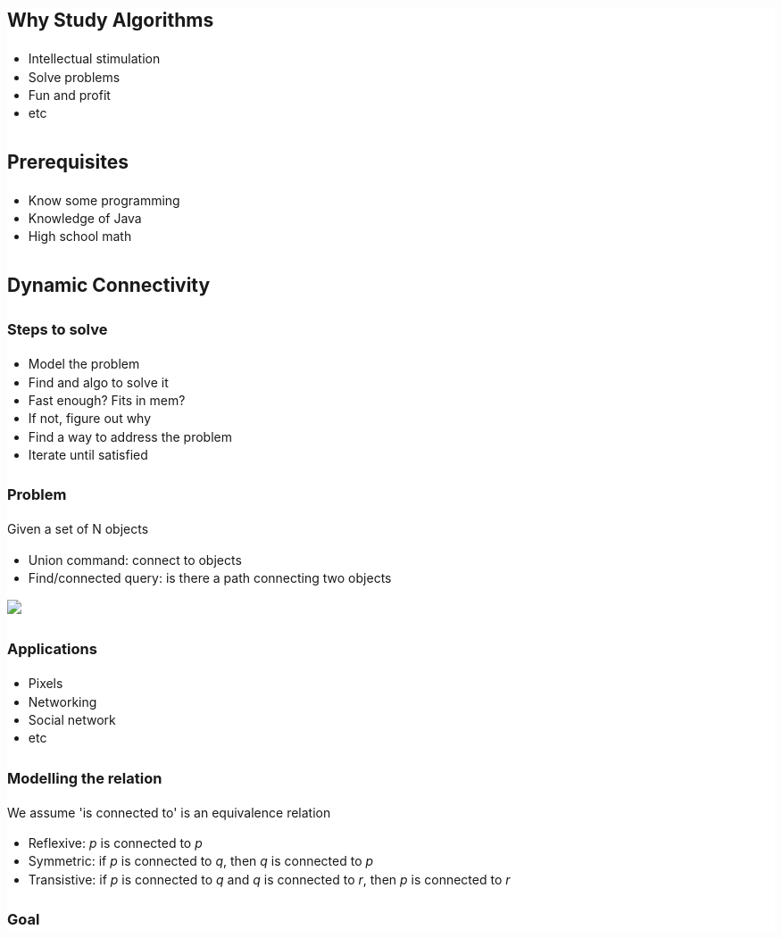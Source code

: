 
## Why Study Algorithms

- Intellectual stimulation
- Solve problems
- Fun and profit
- etc

## Prerequisites

- Know some programming
- Knowledge of Java
- High school math


## Dynamic Connectivity

### Steps to solve

- Model the problem
- Find and algo to solve it
- Fast enough? Fits in mem?
- If not, figure out why
- Find a way to address the problem
- Iterate until satisfied

### Problem

Given a set of N objects

- Union command: connect to objects
- Find/connected query: is there a path connecting two objects

![](http://i.imgur.com/y3YfA2c.jpg)

### Applications

- Pixels
- Networking
- Social network
- etc

### Modelling the relation

We assume 'is connected to' is an equivalence relation

- Reflexive: *p* is connected to *p*
- Symmetric: if *p* is connected to *q*, then *q* is connected to *p*
- Transistive: if *p* is connected to *q* and *q* is connected to *r*, then *p* is connected to *r*

### Goal
